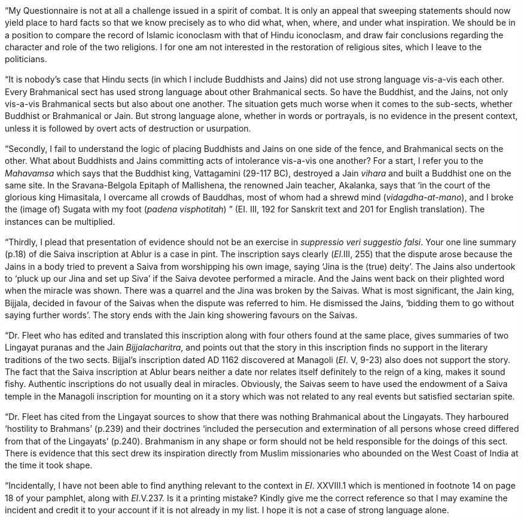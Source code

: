“My Questionnaire is not at all a challenge issued in a spirit of combat. It is only an appeal that sweeping statements should now yield place to hard facts so that we know precisely as to who did what, when, where, and under what inspiration. We should be in a position to compare the record of Islamic iconoclasm with that of Hindu iconoclasm, and draw fair conclusions regarding the character and role of the two religions. I for one am not interested in the restoration of religious sites, which I leave to the politicians.

“It is nobody’s case that Hindu sects (in which I include Buddhists and Jains) did not use strong language vis-a-vis each other. Every Brahmanical sect has used strong language about other Brahmanical sects. So have the Buddhist, and the Jains, not only vis-a-vis Brahmanical sects but also about one another. The situation gets much worse when it comes to the sub-sects, whether Buddhist or Brahmanical or Jain. But strong language alone, whether in words or portrayals, is no evidence in the present context, unless it is followed by overt acts of destruction or usurpation.

“Secondly, I fail to understand the logic of placing Buddhists and Jains on one side of the fence, and Brahmanical sects on the other. What about Buddhists and Jains committing acts of intolerance vis-a-vis one another? For a start, I refer you to the *Mahavamsa* which says that the Buddhist king, Vattagamini (29-117 BC), destroyed a Jain *vihara* and built a Buddhist one on the same site. In the Sravana-Belgola Epitaph of Mallishena, the renowned Jain teacher, Akalanka, says that ‘in the court of the glorious king Himasitala, I overcame all crowds of Bauddhas, most of whom had a shrewd mind (*vidagdha-at-mano*), and I broke the (image of) Sugata with my foot (*padena visphotitah*) ” (EI. III, 192 for Sanskrit text and 201 for English translation). The instances can be multiplied.

“Thirdly, I plead that presentation of evidence should not be an exercise in *suppressio veri suggestio falsi*. Your one line summary
(p.18) of die Saiva inscription at Ablur is a case in pint. The
inscription says clearly (*El*.III, 255) that the dispute arose because the Jains in a body tried to prevent a Saiva from worshipping his own image, saying ‘Jina is the (true) deity’. The Jains also undertook to ‘pluck up our Jina and set up Siva’ if the Saiva devotee performed a miracle. And the Jains went back on their plighted word when the miracle was shown. There was a quarrel and the Jina was broken by the Saivas. What is most significant, the Jain king, Bijjala, decided in favour of the Saivas when the dispute was referred to him. He dismissed the Jains, ‘bidding them to go without saying further words’. The story ends with the Jain king showering favours on the Saivas.

“Dr. Fleet who has edited and translated this inscription along with four others found at the same place, gives summaries of two Lingayat puranas and the Jain *Bijjalacharitra*, and points out that the story in this inscription finds no support in the literary traditions of the two sects. Bijjal’s inscription dated AD 1162 discovered at Managoli (*EI*. V, 9-23) also does not support the story. The fact that the Saiva inscription at Ablur bears neither a date nor relates itself definitely to the reign of a king, makes it sound fishy. Authentic inscriptions do not usually deal in miracles. Obviously, the Saivas seem to have used the endowment of a Saiva temple in the Managoli inscription for mounting on it a story which was not related to any real events but satisfied sectarian spite.

“Dr. Fleet has cited from the Lingayat sources to show that there was nothing Brahmanical about the Lingayats. They harboured ‘hostility to Brahmans’ (p.239) and their doctrines ‘included the persecution and extermination of all persons whose creed differed from that of the Lingayats’ (p.240). Brahmanism in any shape or form should not be held responsible for the doings of this sect. There is evidence that this sect drew its inspiration directly from Muslim missionaries who abounded on the West Coast of India at the time it took shape.

“Incidentally, I have not been able to find anything relevant to the context in *EI*. XXVIII.1 which is mentioned in footnote 14 on page 18 of your pamphlet, along with *EI*.V.237. Is it a printing mistake? 
Kindly give me the correct reference so that I may examine the incident and credit it to your account if it is not already in my list. I hope it is not a case of strong language alone.
